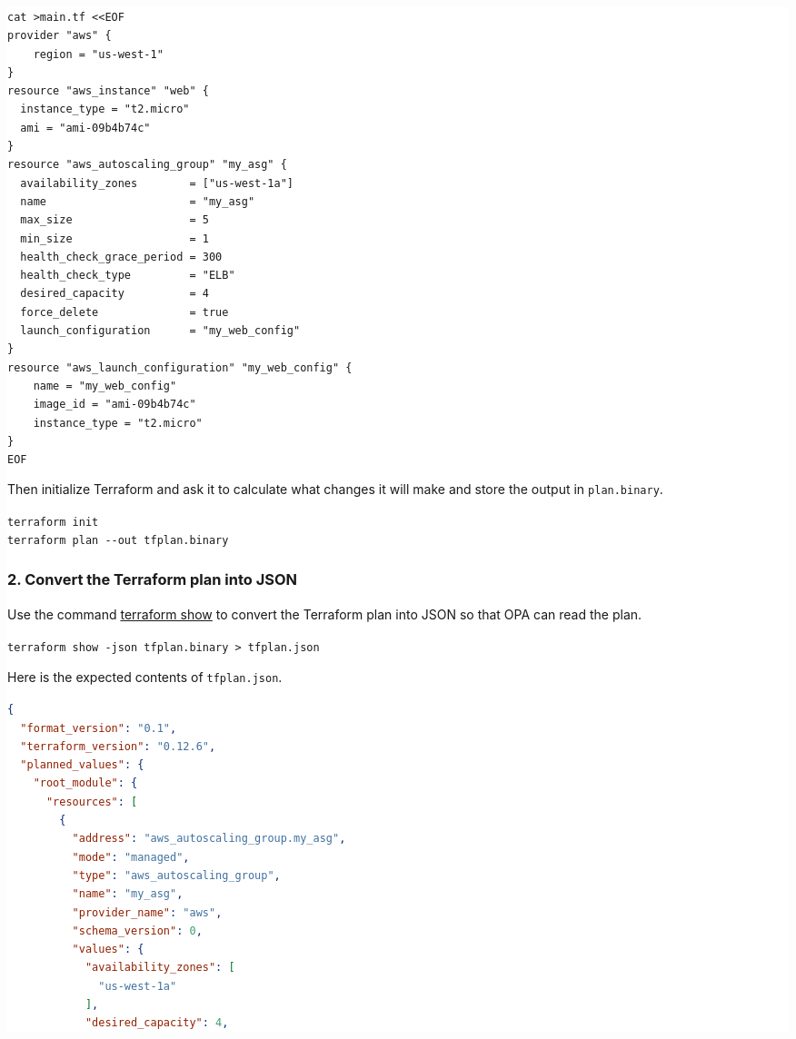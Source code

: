 ```shell
cat >main.tf <<EOF
provider "aws" {
    region = "us-west-1"
}
resource "aws_instance" "web" {
  instance_type = "t2.micro"
  ami = "ami-09b4b74c"
}
resource "aws_autoscaling_group" "my_asg" {
  availability_zones        = ["us-west-1a"]
  name                      = "my_asg"
  max_size                  = 5
  min_size                  = 1
  health_check_grace_period = 300
  health_check_type         = "ELB"
  desired_capacity          = 4
  force_delete              = true
  launch_configuration      = "my_web_config"
}
resource "aws_launch_configuration" "my_web_config" {
    name = "my_web_config"
    image_id = "ami-09b4b74c"
    instance_type = "t2.micro"
}
EOF
```

Then initialize Terraform and ask it to calculate what changes it will make and store the output in `plan.binary`.

```shell
terraform init
terraform plan --out tfplan.binary
```

### 2. Convert the Terraform plan into JSON

Use the command [terraform show](https://www.terraform.io/docs/commands/show.html) to convert the Terraform plan into
JSON so that OPA can read the plan.

```shell
terraform show -json tfplan.binary > tfplan.json
```

Here is the expected contents of `tfplan.json`.

```json
{
  "format_version": "0.1",
  "terraform_version": "0.12.6",
  "planned_values": {
    "root_module": {
      "resources": [
        {
          "address": "aws_autoscaling_group.my_asg",
          "mode": "managed",
          "type": "aws_autoscaling_group",
          "name": "my_asg",
          "provider_name": "aws",
          "schema_version": 0,
          "values": {
            "availability_zones": [
              "us-west-1a"
            ],
            "desired_capacity": 4,
```